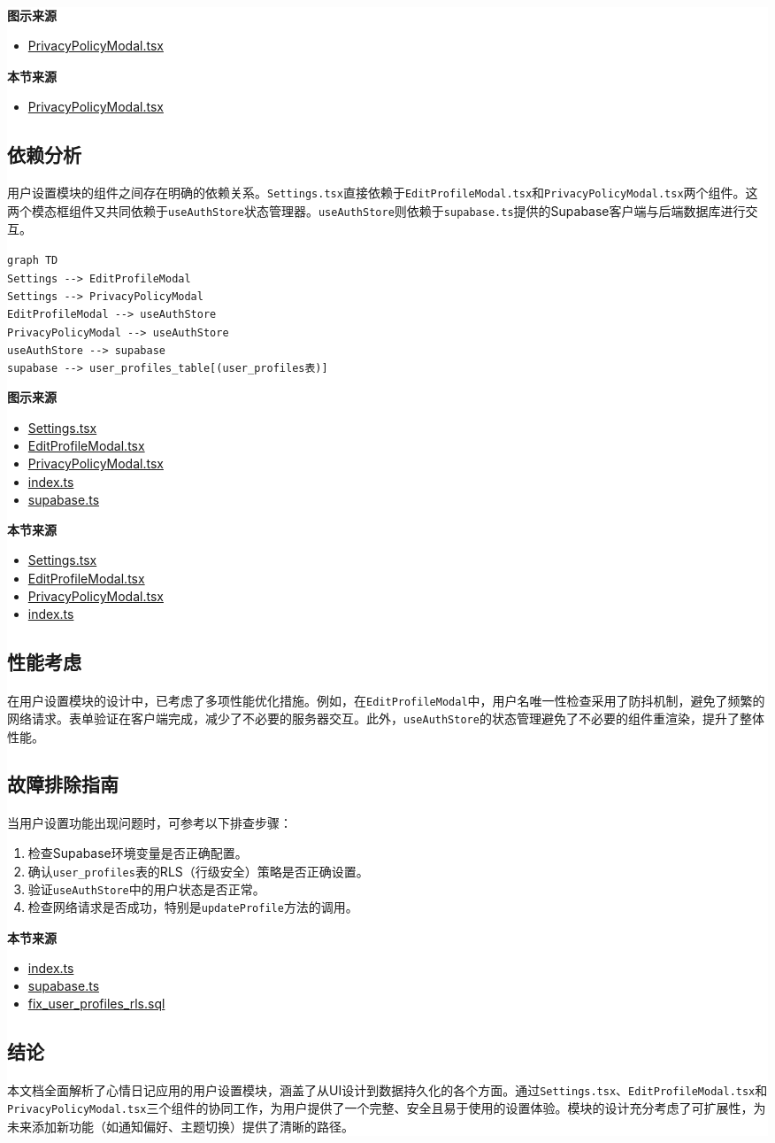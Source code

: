 **图示来源**
- [PrivacyPolicyModal.tsx](file://src/components/PrivacyPolicyModal.tsx#L1-L177)

**本节来源**
- [PrivacyPolicyModal.tsx](file://src/components/PrivacyPolicyModal.tsx#L1-L177)

## 依赖分析
用户设置模块的组件之间存在明确的依赖关系。`Settings.tsx`直接依赖于`EditProfileModal.tsx`和`PrivacyPolicyModal.tsx`两个组件。这两个模态框组件又共同依赖于`useAuthStore`状态管理器。`useAuthStore`则依赖于`supabase.ts`提供的Supabase客户端与后端数据库进行交互。

```mermaid
graph TD
Settings --> EditProfileModal
Settings --> PrivacyPolicyModal
EditProfileModal --> useAuthStore
PrivacyPolicyModal --> useAuthStore
useAuthStore --> supabase
supabase --> user_profiles_table[(user_profiles表)]
```

**图示来源**
- [Settings.tsx](file://src/pages/Settings.tsx)
- [EditProfileModal.tsx](file://src/components/EditProfileModal.tsx)
- [PrivacyPolicyModal.tsx](file://src/components/PrivacyPolicyModal.tsx)
- [index.ts](file://src/store/index.ts)
- [supabase.ts](file://src/lib/supabase.ts)

**本节来源**
- [Settings.tsx](file://src/pages/Settings.tsx)
- [EditProfileModal.tsx](file://src/components/EditProfileModal.tsx)
- [PrivacyPolicyModal.tsx](file://src/components/PrivacyPolicyModal.tsx)
- [index.ts](file://src/store/index.ts)

## 性能考虑
在用户设置模块的设计中，已考虑了多项性能优化措施。例如，在`EditProfileModal`中，用户名唯一性检查采用了防抖机制，避免了频繁的网络请求。表单验证在客户端完成，减少了不必要的服务器交互。此外，`useAuthStore`的状态管理避免了不必要的组件重渲染，提升了整体性能。

## 故障排除指南
当用户设置功能出现问题时，可参考以下排查步骤：
1. 检查Supabase环境变量是否正确配置。
2. 确认`user_profiles`表的RLS（行级安全）策略是否正确设置。
3. 验证`useAuthStore`中的用户状态是否正常。
4. 检查网络请求是否成功，特别是`updateProfile`方法的调用。

**本节来源**
- [index.ts](file://src/store/index.ts#L1-L558)
- [supabase.ts](file://src/lib/supabase.ts#L1-L47)
- [fix_user_profiles_rls.sql](file://supabase/migrations/fix_user_profiles_rls.sql)

## 结论
本文档全面解析了心情日记应用的用户设置模块，涵盖了从UI设计到数据持久化的各个方面。通过`Settings.tsx`、`EditProfileModal.tsx`和`PrivacyPolicyModal.tsx`三个组件的协同工作，为用户提供了一个完整、安全且易于使用的设置体验。模块的设计充分考虑了可扩展性，为未来添加新功能（如通知偏好、主题切换）提供了清晰的路径。